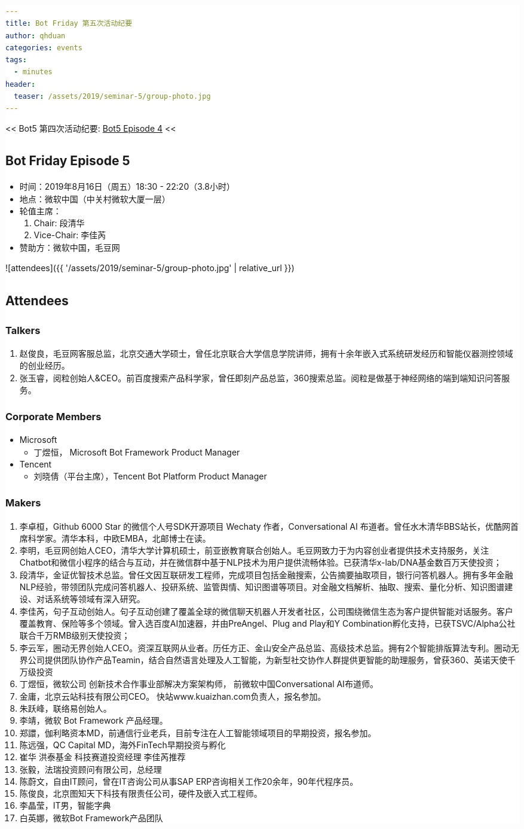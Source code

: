 ```yaml
---
title: Bot Friday 第五次活动纪要
author: qhduan
categories: events
tags:
  - minutes
header:
  teaser: /assets/2019/seminar-5/group-photo.jpg
---
```


<< Bot5 第四次活动纪要: [Bot5 Episode 4](https://bot5.club/events/seminar-minutes-4) <<

## Bot Friday Episode 5

- 时间：2019年8月16日（周五）18:30 - 22:20（3.8小时）
- 地点：微软中国（中关村微软大厦一层）
- 轮值主席：
    1. Chair: 段清华
    1. Vice-Chair: 李佳芮
- 赞助方：微软中国，毛豆网

![attendees]({{ '/assets/2019/seminar-5/group-photo.jpg' | relative_url }})

## Attendees

### Talkers

1. 赵俊良，毛豆网客服总监，北京交通大学硕士，曾任北京联合大学信息学院讲师，拥有十余年嵌入式系统研发经历和智能仪器测控领域的创业经历。
1. 张玉睿，阅粒创始人&CEO。前百度搜索产品科学家，曾任即刻产品总监，360搜索总监。阅粒是做基于神经网络的端到端知识问答服务。

### Corporate Members

- Microsoft
  - 丁煜恒， Microsoft Bot Framework Product Manager
- Tencent
  - 刘晓倩（平台主席），Tencent Bot Platform Product Manager

### Makers

1. 李卓桓，Github 6000 Star 的微信个人号SDK开源项目 Wechaty 作者，Conversational AI 布道者。曾任水木清华BBS站长，优酷网首席科学家。清华本科，中欧EMBA，北邮博士在读。
1. 李明，毛豆网创始人CEO，清华大学计算机硕士，前亚嵌教育联合创始人。毛豆网致力于为内容创业者提供技术支持服务，关注Chatbot和微信小程序的结合与互动，并在微信群中基于NLP技术为用户提供流畅体验。已获清华x-lab/DNA基金数百万天使投资；
1. 段清华，金证优智技术总监。曾任文因互联研发工程师，完成项目包括金融搜索，公告摘要抽取项目，银行问答机器人。拥有多年金融NLP经验，带领团队完成问答机器人、投研系统、监管舆情、知识图谱等项目。对金融文档解析、抽取、搜索、量化分析、知识图谱建设、对话系统等领域有深入研究。
1. 李佳芮，句子互动创始人。句子互动创建了覆盖全球的微信聊天机器人开发者社区，公司围绕微信生态为客户提供智能对话服务。客户覆盖教育、保险等多个领域。曾入选百度AI加速器，并由PreAngel、Plug and Play和Y Combination孵化支持，已获TSVC/Alpha公社联合千万RMB级别天使投资；
1. 李云军，圈动无界创始人CEO。资深互联网从业者。历任方正、金山安全产品总监、高级技术总监。拥有2个智能排版算法专利。圈动无界公司提供团队协作产品Teamin，结合自然语言处理及人工智能，为新型社交协作人群提供更智能的助理服务，曾获360、英诺天使千万级投资
1. 丁煜恒，微软公司 创新技术合作事业部解决方案架构师， 前微软中国Conversational AI布道师。
1. 金庸，北京云站科技有限公司CEO。 快站www.kuaizhan.com负责人，报名参加。
1. 朱跃峰，联络易创始人。
1. 李靖，微软 Bot Framework 产品经理。
1. 郑譞，伽利略资本MD，前通信行业老兵，目前专注在人工智能领域项目的早期投资，报名参加。
1. 陈远强，QC Capital MD，海外FinTech早期投资与孵化
1. 崔华 洪泰基金 科技赛道投资经理 李佳芮推荐
1. 张毅，法瑞投资顾问有限公司，总经理
1. 陈蔚文，自由IT顾问，曾在IT咨询公司从事SAP ERP咨询相关工作20余年，90年代程序员。
1. 陈俊良，北京图知天下科技有限责任公司，硬件及嵌入式工程师。
1. 李晶莹，IT男，智能字典
1. 白英娜，微软Bot Framework产品团队